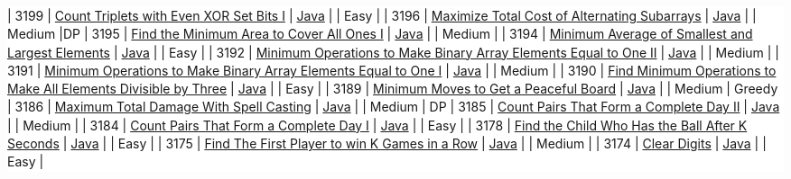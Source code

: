 | 3199 | [Count Triplets with Even XOR Set Bits I](https://leetcode.com/problems/count-triplets-with-even-xor-set-bits-i/)                                                   | [Java](https://github.com/fishercoder1534/Leetcode/blob/master/src/main/java/com/fishercoder/solutions/fourththousand/_3199.java) |                                                                               | Easy       |
| 3196 | [Maximize Total Cost of Alternating Subarrays](https://leetcode.com/problems/maximize-total-cost-of-alternating-subarrays/)                                         | [Java](https://github.com/fishercoder1534/Leetcode/blob/master/src/main/java/com/fishercoder/solutions/fourththousand/_3196.java) |                                                                               | Medium     |DP
| 3195 | [Find the Minimum Area to Cover All Ones I](https://leetcode.com/problems/find-the-minimum-area-to-cover-all-ones-i/)                                               | [Java](https://github.com/fishercoder1534/Leetcode/blob/master/src/main/java/com/fishercoder/solutions/fourththousand/_3195.java) |                                                                               | Medium     |
| 3194 | [Minimum Average of Smallest and Largest Elements](https://leetcode.com/problems/minimum-average-of-smallest-and-largest-elements/)                                 | [Java](https://github.com/fishercoder1534/Leetcode/blob/master/src/main/java/com/fishercoder/solutions/fourththousand/_3194.java) |                                                                               | Easy       |
| 3192 | [Minimum Operations to Make Binary Array Elements Equal to One II](https://leetcode.com/problems/minimum-operations-to-make-binary-array-elements-equal-to-one-ii/) | [Java](https://github.com/fishercoder1534/Leetcode/blob/master/src/main/java/com/fishercoder/solutions/fourththousand/_3192.java) |                                                                               | Medium     |
| 3191 | [Minimum Operations to Make Binary Array Elements Equal to One I](https://leetcode.com/problems/minimum-operations-to-make-binary-array-elements-equal-to-one-i/)   | [Java](https://github.com/fishercoder1534/Leetcode/blob/master/src/main/java/com/fishercoder/solutions/fourththousand/_3191.java) |                                                                               | Medium     |
| 3190 | [Find Minimum Operations to Make All Elements Divisible by Three](https://leetcode.com/problems/find-minimum-operations-to-make-all-elements-divisible-by-three/)   | [Java](https://github.com/fishercoder1534/Leetcode/blob/master/src/main/java/com/fishercoder/solutions/fourththousand/_3190.java) |                                                                               | Easy       |
| 3189 | [Minimum Moves to Get a Peaceful Board](https://leetcode.com/problems/minimum-moves-to-get-a-peaceful-board/)                                                       | [Java](https://github.com/fishercoder1534/Leetcode/blob/master/src/main/java/com/fishercoder/solutions/fourththousand/_3186.java) |                                                                               | Medium     | Greedy
| 3186 | [Maximum Total Damage With Spell Casting](https://leetcode.com/problems/maximum-total-damage-with-spell-casting/)                                                   | [Java](https://github.com/fishercoder1534/Leetcode/blob/master/src/main/java/com/fishercoder/solutions/fourththousand/_3186.java) |                                                                               | Medium     | DP
| 3185 | [Count Pairs That Form a Complete Day II](https://leetcode.com/problems/count-pairs-that-form-a-complete-day-ii/)                                                   | [Java](https://github.com/fishercoder1534/Leetcode/blob/master/src/main/java/com/fishercoder/solutions/fourththousand/_3185.java) |                                                                               | Medium     |
| 3184 | [Count Pairs That Form a Complete Day I](https://leetcode.com/problems/count-pairs-that-form-a-complete-day-i/)                                                     | [Java](https://github.com/fishercoder1534/Leetcode/blob/master/src/main/java/com/fishercoder/solutions/fourththousand/_3184.java) |                                                                               | Easy       |
| 3178 | [Find the Child Who Has the Ball After K Seconds](https://leetcode.com/problems/find-the-child-who-has-the-ball-after-k-seconds/)                                   | [Java](https://github.com/fishercoder1534/Leetcode/blob/master/src/main/java/com/fishercoder/solutions/fourththousand/_3178.java) |                                                                               | Easy       |
| 3175 | [Find The First Player to win K Games in a Row](https://leetcode.com/problems/find-the-first-player-to-win-k-games-in-a-row/)                                       | [Java](https://github.com/fishercoder1534/Leetcode/blob/master/src/main/java/com/fishercoder/solutions/fourththousand/_3175.java) |                                                                               | Medium     |
| 3174 | [Clear Digits](https://leetcode.com/problems/clear-digits/)                                                                                                         | [Java](https://github.com/fishercoder1534/Leetcode/blob/master/src/main/java/com/fishercoder/solutions/fourththousand/_3174.java) |                                                                               | Easy       |
